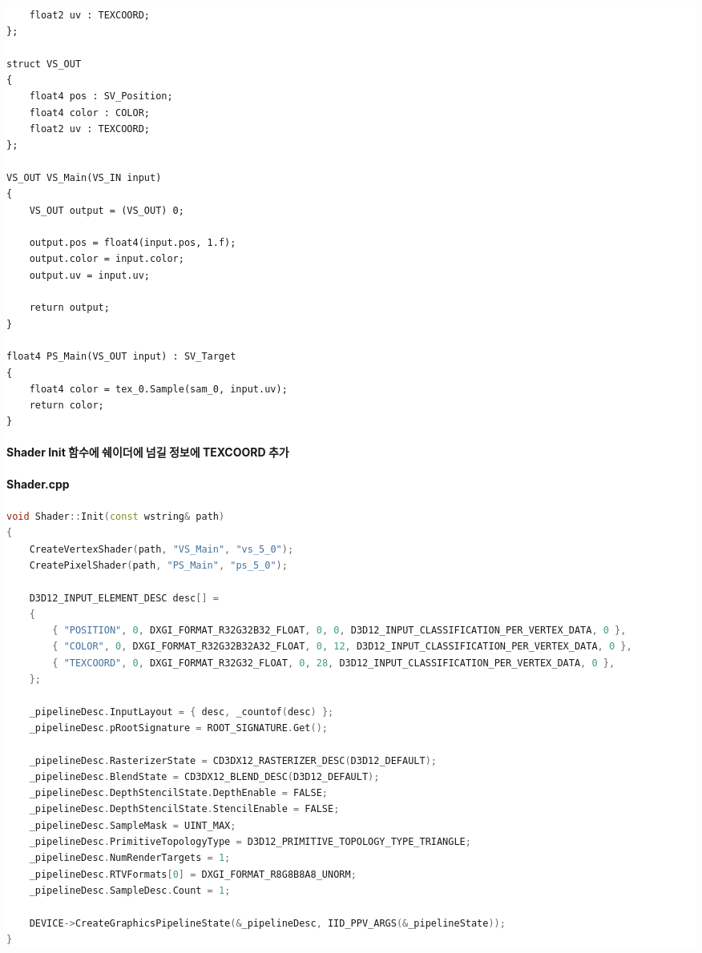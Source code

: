```hlsl
    float2 uv : TEXCOORD;
};

struct VS_OUT
{
    float4 pos : SV_Position;
    float4 color : COLOR;
    float2 uv : TEXCOORD;
};

VS_OUT VS_Main(VS_IN input)
{
    VS_OUT output = (VS_OUT) 0;

    output.pos = float4(input.pos, 1.f);
    output.color = input.color;
    output.uv = input.uv;

    return output;
}

float4 PS_Main(VS_OUT input) : SV_Target
{
    float4 color = tex_0.Sample(sam_0, input.uv);
    return color;
}
```

#### Shader Init 함수에 쉐이더에 넘길 정보에 TEXCOORD 추가

#### Shader.cpp
```cpp
void Shader::Init(const wstring& path)
{
	CreateVertexShader(path, "VS_Main", "vs_5_0");
	CreatePixelShader(path, "PS_Main", "ps_5_0");

	D3D12_INPUT_ELEMENT_DESC desc[] =
	{
		{ "POSITION", 0, DXGI_FORMAT_R32G32B32_FLOAT, 0, 0, D3D12_INPUT_CLASSIFICATION_PER_VERTEX_DATA, 0 },
		{ "COLOR", 0, DXGI_FORMAT_R32G32B32A32_FLOAT, 0, 12, D3D12_INPUT_CLASSIFICATION_PER_VERTEX_DATA, 0 },
		{ "TEXCOORD", 0, DXGI_FORMAT_R32G32_FLOAT, 0, 28, D3D12_INPUT_CLASSIFICATION_PER_VERTEX_DATA, 0 },
	};

	_pipelineDesc.InputLayout = { desc, _countof(desc) };
	_pipelineDesc.pRootSignature = ROOT_SIGNATURE.Get();

	_pipelineDesc.RasterizerState = CD3DX12_RASTERIZER_DESC(D3D12_DEFAULT);
	_pipelineDesc.BlendState = CD3DX12_BLEND_DESC(D3D12_DEFAULT);
	_pipelineDesc.DepthStencilState.DepthEnable = FALSE;
	_pipelineDesc.DepthStencilState.StencilEnable = FALSE;
	_pipelineDesc.SampleMask = UINT_MAX;
	_pipelineDesc.PrimitiveTopologyType = D3D12_PRIMITIVE_TOPOLOGY_TYPE_TRIANGLE;
	_pipelineDesc.NumRenderTargets = 1;
	_pipelineDesc.RTVFormats[0] = DXGI_FORMAT_R8G8B8A8_UNORM;
	_pipelineDesc.SampleDesc.Count = 1;

	DEVICE->CreateGraphicsPipelineState(&_pipelineDesc, IID_PPV_ARGS(&_pipelineState));
}
```


[source]: https://www.inflearn.com/course/%EC%96%B8%EB%A6%AC%EC%96%BC-3d-mmorpg-2/dashboard